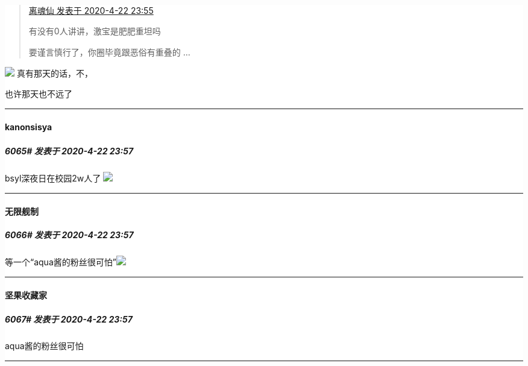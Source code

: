 

<blockquote><a href="httphttps://bbs.saraba1st.com/2b/forum.php?mod=redirect&amp;goto=findpost&amp;pid=47170082&amp;ptid=1924531" target="_blank">离魂仙 发表于 2020-4-22 23:55</a>

有没有0人讲讲，激宝是肥肥重坦吗


要谨言慎行了，你圈毕竟跟恶俗有重叠的 ...</blockquote>
<img src="https://static.saraba1st.com/image/smiley/face2017/118.png" referrerpolicy="no-referrer"> 真有那天的话，不，


也许那天也不远了







-----

####  kanonsisya  
##### 6065#       发表于 2020-4-22 23:57




bsyl深夜日在校园2w人了 <img src="https://static.saraba1st.com/image/smiley/face2017/034.png" referrerpolicy="no-referrer">







-----

####  无限舰制  
##### 6066#       发表于 2020-4-22 23:57




等一个“aqua酱的粉丝很可怕”<img src="https://static.saraba1st.com/image/smiley/face2017/067.png" referrerpolicy="no-referrer">







-----

####  坚果收藏家  
##### 6067#       发表于 2020-4-22 23:57




aqua酱的粉丝很可怕







-----

